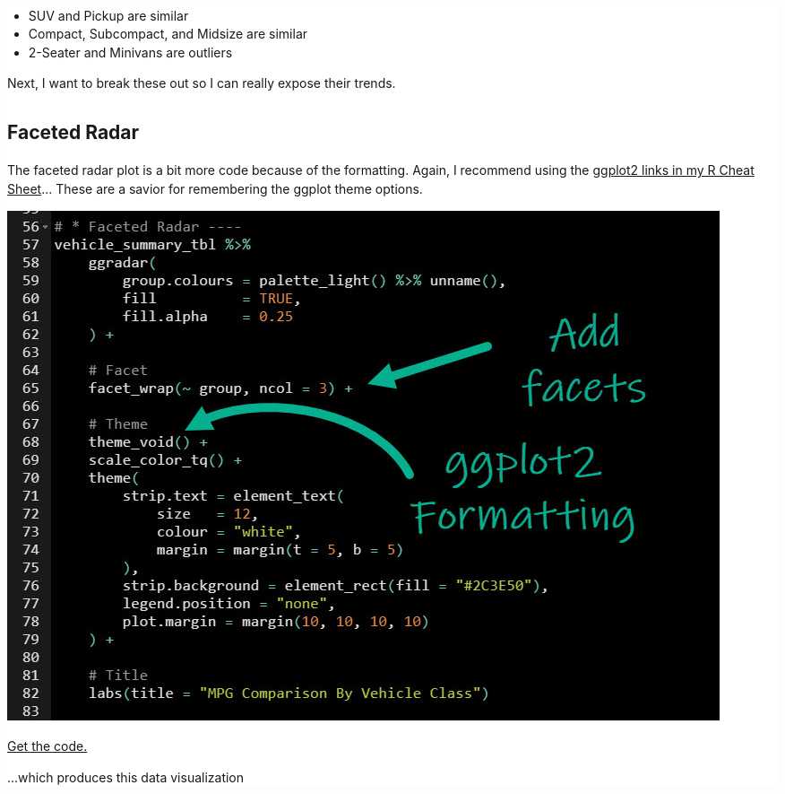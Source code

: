* SUV and Pickup are similar
* Compact, Subcompact, and Midsize are similar
* 2-Seater and Minivans are outliers

Next, I want to break these out so I can really expose their trends.

## Faceted Radar

The faceted radar plot is a bit more code because of the formatting. Again, I recommend using the [ggplot2 links in my R Cheat Sheet](https://www.business-science.io/r-cheatsheet.html)... These are a savior for remembering the ggplot theme options.

![](/assets/ggradar_faceted-1.jpg)

<p class='text-center date'> <a href='https://learn.business-science.io/r-tips-newsletter' target ='_blank'>Get the code.</a> </p>

...which produces this data visualization
